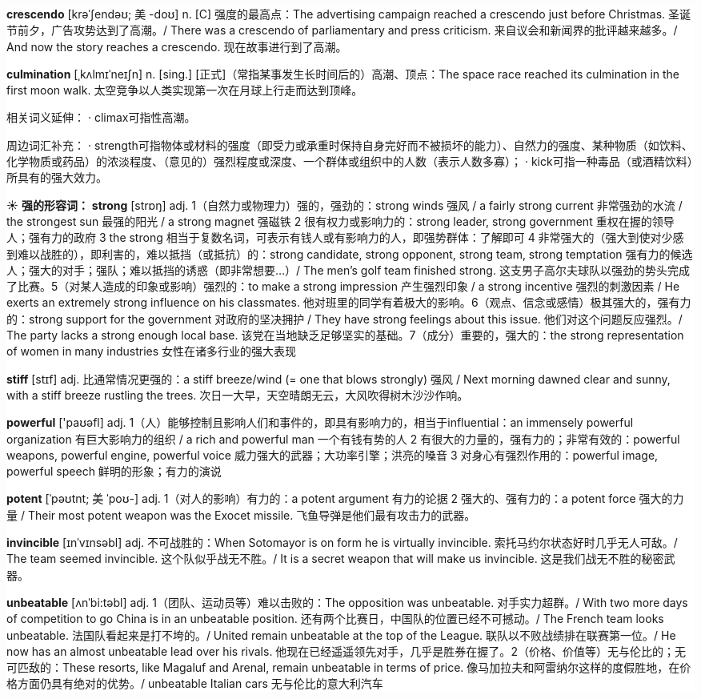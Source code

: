 <span class="vocabulary">**crescendo**</span> [krəˈʃendəʊ; 美 -doʊ]
<span class="definition">n. [C] 强度的最高点：</span>The advertising campaign reached a crescendo just before Christmas. 圣诞节前夕，广告攻势达到了高潮。/ There was a crescendo of parliamentary and press criticism. 来自议会和新闻界的批评越来越多。/ And now the story reaches a crescendo. 现在故事进行到了高潮。
 
<span class="vocabulary">**culmination**</span> [ˌkʌlmɪˈneɪʃn]
<span class="definition">n. [sing.] [正式]（常指某事发生长时间后的）高潮、顶点：</span>The space race reached its culmination in the first moon walk. 太空竞争以人类实现第一次在月球上行走而达到顶峰。

相关词义延伸：
· climax可指性高潮。

周边词汇补充：
· strength可指物体或材料的强度（即受力或承重时保持自身完好而不被损坏的能力）、自然力的强度、某种物质（如饮料、化学物质或药品）的浓淡程度、（意见的）强烈程度或深度、一个群体或组织中的人数（表示人数多寡）；
· kick可指一种毒品（或酒精饮料）所具有的强大效力。

☀ <span class="category">**强的形容词：**</span>
<span class="vocabulary">**strong**</span> [strɒŋ] 
<span class="definition">adj. 1（自然力或物理力）强的，强劲的：</span>strong winds 强风 / a fairly strong current 非常强劲的水流 / the strongest sun 最强的阳光 / a strong magnet 强磁铁 <span class="definition">2 很有权力或影响力的：</span>strong leader, strong government 重权在握的领导人；强有力的政府 <span class="definition">3 the strong 相当于复数名词，可表示有钱人或有影响力的人，即强势群体：</span>了解即可 <span class="definition">4 非常强大的（强大到使对少感到难以战胜的），即利害的，难以抵挡（或抵抗）的：</span>strong candidate, strong opponent, strong team, strong temptation 强有力的候选人；强大的对手；强队；难以抵挡的诱惑（即非常想要…）/ The men’s golf team finished strong. 这支男子高尔夫球队以强劲的势头完成了比赛。<span class="definition">5（对某人造成的印象或影响）强烈的：</span>to make a strong impression 产生强烈印象 / a strong incentive 强烈的刺激因素 / He exerts an extremely strong influence on his classmates. 他对班里的同学有着极大的影响。<span class="definition">6（观点、信念或感情）极其强大的，强有力的：</span>strong support for the government 对政府的坚决拥护 / They have strong feelings about this issue. 他们对这个问题反应强烈。/ The party lacks a strong enough local base. 该党在当地缺乏足够坚实的基础。<span class="definition">7（成分）重要的，强大的：</span>the strong representation of women in many industries 女性在诸多行业的强大表现
           
<span class="vocabulary">**stiff**</span> [stɪf]
<span class="definition">adj. 比通常情况更强的：</span>a stiff breeze/wind (= one that blows strongly) 强风 / Next morning dawned clear and sunny, with a stiff breeze rustling the trees. 次日一大早，天空晴朗无云，大风吹得树木沙沙作响。

<span class="vocabulary">**powerful**</span> ['paʊəfl] 
<span class="definition">adj. 1（人）能够控制且影响人们和事件的，即具有影响力的，相当于influential：</span>an immensely powerful organization 有巨大影响力的组织 / a rich and powerful man 一个有钱有势的人 <span class="definition">2 有很大的力量的，强有力的；非常有效的：</span>powerful weapons, powerful engine, powerful voice 威力强大的武器；大功率引擎；洪亮的嗓音 <span class="definition">3 对身心有强烈作用的：</span>powerful image, powerful speech 鲜明的形象；有力的演说
                      
<span class="vocabulary">**potent**</span> [ˈpəʊtnt; 美 ˈpoʊ-]
<span class="definition">adj. 1（对人的影响）有力的：</span>a potent argument 有力的论据 <span class="definition">2 强大的、强有力的：</span>a potent force 强大的力量 / Their most potent weapon was the Exocet missile. 飞鱼导弹是他们最有攻击力的武器。

<span class="vocabulary">**invincible**</span> [ɪnˈvɪnsəbl]
<span class="definition">adj. 不可战胜的：</span>When Sotomayor is on form he is virtually invincible. 索托马约尔状态好时几乎无人可敌。/ The team seemed invincible. 这个队似乎战无不胜。/ It is a secret weapon that will make us invincible. 这是我们战无不胜的秘密武器。
           
<span class="vocabulary">**unbeatable**</span> [ʌnˈbi:təbl]
<span class="definition">adj. 1（团队、运动员等）难以击败的：</span>The opposition was unbeatable. 对手实力超群。/ With two more days of competition to go China is in an unbeatable position. 还有两个比赛日，中国队的位置已经不可撼动。/ The French team looks unbeatable. 法国队看起来是打不垮的。/ United remain unbeatable at the top of the League. 联队以不败战绩排在联赛第一位。/ He now has an almost unbeatable lead over his rivals. 他现在已经遥遥领先对手，几乎是胜券在握了。<span class="definition">2（价格、价值等）无与伦比的；无可匹敌的：</span>These resorts, like Magaluf and Arenal, remain unbeatable in terms of price. 像马加拉夫和阿雷纳尔这样的度假胜地，在价格方面仍具有绝对的优势。/ unbeatable Italian cars 无与伦比的意大利汽车
         